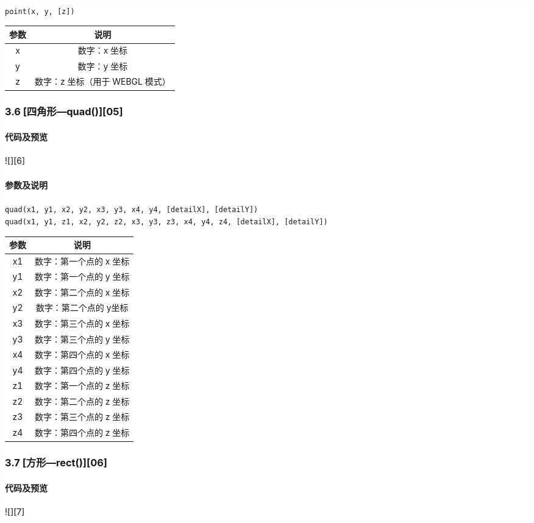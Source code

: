 ```
point(x, y, [z])
```

| 参数 |              说明               |
| :--: | :-----------------------------: |
|  x   |          数字：x 坐标           |
|  y   |          数字：y 坐标           |
|  z   | 数字：z 坐标（用于 WEBGL 模式） |

### 3.6 [四角形—quad()][05]

####  代码及预览
![][6]

#### 参数及说明

```
quad(x1, y1, x2, y2, x3, y3, x4, y4, [detailX], [detailY])
quad(x1, y1, z1, x2, y2, z2, x3, y3, z3, x4, y4, z4, [detailX], [detailY])
```

| 参数 |          说明           |
| :--: | :---------------------: |
|  x1  | 数字：第一个点的 x 坐标 |
|  y1  | 数字：第一个点的 y 坐标 |
|  x2  | 数字：第二个点的 x 坐标 |
|  y2  | 数字：第二个点的 y坐标  |
|  x3  | 数字：第三个点的 x 坐标 |
|  y3  | 数字：第三个点的 y 坐标 |
|  x4  | 数字：第四个点的 x 坐标 |
|  y4  | 数字：第四个点的 y 坐标 |
|  z1  | 数字：第一个点的 z 坐标 |
|  z2  | 数字：第二个点的 z 坐标 |
|  z3  | 数字：第三个点的 z 坐标 |
|  z4  | 数字：第四个点的 z 坐标 |

### 3.7 [方形—rect()][06]

#### 代码及预览
![][7]
